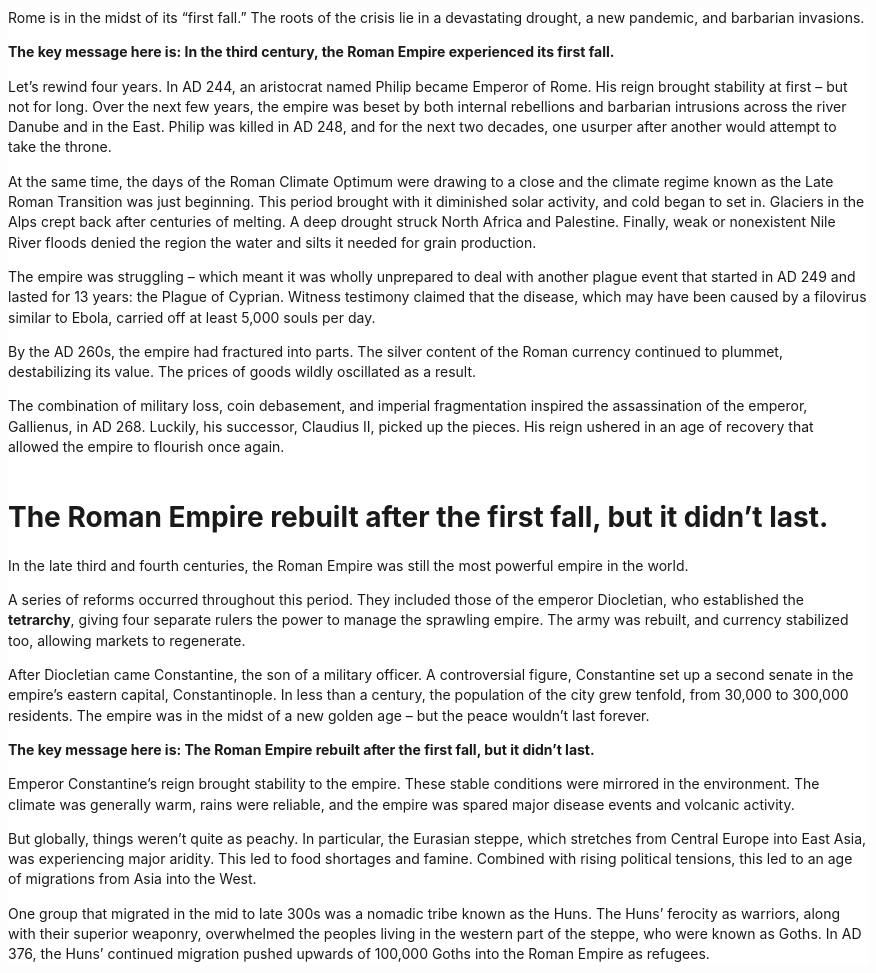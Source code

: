 Rome is in the midst of its “first fall.” The roots of the crisis lie in a devastating drought, a new pandemic, and barbarian invasions.

**The key message here is: In the third century, the Roman Empire experienced its first fall.**

Let’s rewind four years. In AD 244, an aristocrat named Philip became Emperor of Rome. His reign brought stability at first – but not for long. Over the next few years, the empire was beset by both internal rebellions and barbarian intrusions across the river Danube and in the East. Philip was killed in AD 248, and for the next two decades, one usurper after another would attempt to take the throne. 

At the same time, the days of the Roman Climate Optimum were drawing to a close and the climate regime known as the Late Roman Transition was just beginning. This period brought with it diminished solar activity, and cold began to set in. Glaciers in the Alps crept back after centuries of melting. A deep drought struck North Africa and Palestine. Finally, weak or nonexistent Nile River floods denied the region the water and silts it needed for grain production. 

The empire was struggling – which meant it was wholly unprepared to deal with another plague event that started in AD 249 and lasted for 13 years: the Plague of Cyprian. Witness testimony claimed that the disease, which may have been caused by a filovirus similar to Ebola, carried off at least 5,000 souls per day.

By the AD 260s, the empire had fractured into parts. The silver content of the Roman currency continued to plummet, destabilizing its value. The prices of goods wildly oscillated as a result. 

The combination of military loss, coin debasement, and imperial fragmentation inspired the assassination of the emperor, Gallienus, in AD 268. Luckily, his successor, Claudius II, picked up the pieces. His reign ushered in an age of recovery that allowed the empire to flourish once again.

# The Roman Empire rebuilt after the first fall, but it didn’t last.

In the late third and fourth centuries, the Roman Empire was still the most powerful empire in the world. 

A series of reforms occurred throughout this period. They included those of the emperor Diocletian, who established the **tetrarchy**, giving four separate rulers the power to manage the sprawling empire. The army was rebuilt, and currency stabilized too, allowing markets to regenerate.

After Diocletian came Constantine, the son of a military officer. A controversial figure, Constantine set up a second senate in the empire’s eastern capital, Constantinople. In less than a century, the population of the city grew tenfold, from 30,000 to 300,000 residents. The empire was in the midst of a new golden age – but the peace wouldn’t last forever.

**The key message here is: The Roman Empire rebuilt after the first fall, but it didn’t last.**

Emperor Constantine’s reign brought stability to the empire. These stable conditions were mirrored in the environment. The climate was generally warm, rains were reliable, and the empire was spared major disease events and volcanic activity.

But globally, things weren’t quite as peachy. In particular, the Eurasian steppe, which stretches from Central Europe into East Asia, was experiencing major aridity. This led to food shortages and famine. Combined with rising political tensions, this led to an age of migrations from Asia into the West. 

One group that migrated in the mid to late 300s was a nomadic tribe known as the Huns. The Huns’ ferocity as warriors, along with their superior weaponry, overwhelmed the peoples living in the western part of the steppe, who were known as Goths. In AD 376, the Huns’ continued migration pushed upwards of 100,000 Goths into the Roman Empire as refugees. 
